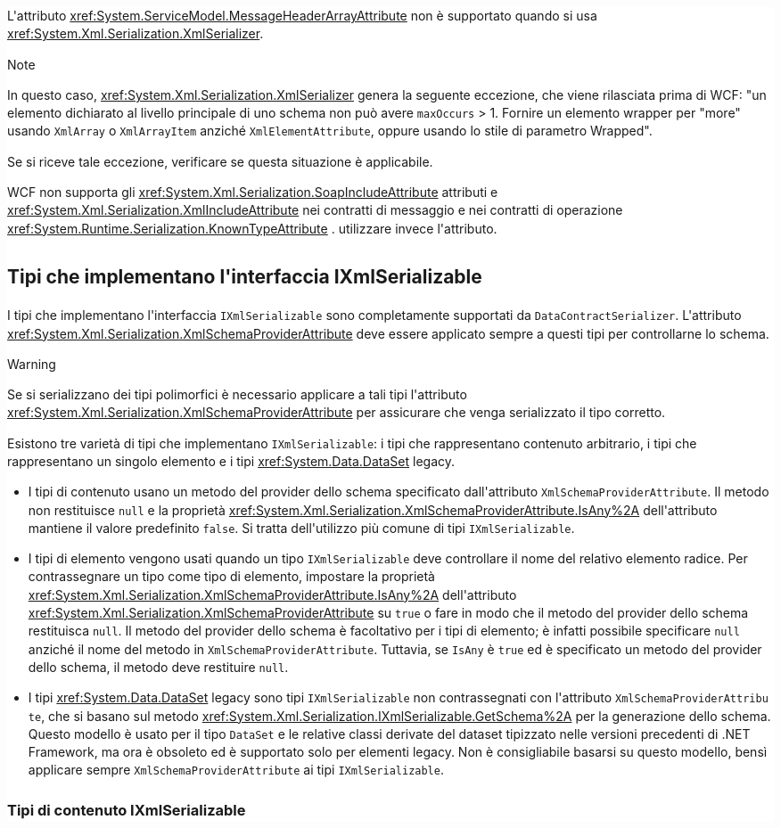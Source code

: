 L'attributo <xref:System.ServiceModel.MessageHeaderArrayAttribute> non è supportato quando si usa <xref:System.Xml.Serialization.XmlSerializer>.

> [!NOTE]
> In questo caso, <xref:System.Xml.Serialization.XmlSerializer> genera la seguente eccezione, che viene rilasciata prima di WCF: "un elemento dichiarato al livello principale di uno schema non può avere `maxOccurs` > 1. Fornire un elemento wrapper per "more" usando `XmlArray` o `XmlArrayItem` anziché `XmlElementAttribute`, oppure usando lo stile di parametro Wrapped".
>
> Se si riceve tale eccezione, verificare se questa situazione è applicabile.

WCF non supporta gli <xref:System.Xml.Serialization.SoapIncludeAttribute> attributi e <xref:System.Xml.Serialization.XmlIncludeAttribute> nei contratti di messaggio e nei contratti di operazione <xref:System.Runtime.Serialization.KnownTypeAttribute> . utilizzare invece l'attributo.

## <a name="types-that-implement-the-ixmlserializable-interface"></a>Tipi che implementano l'interfaccia IXmlSerializable

I tipi che implementano l'interfaccia `IXmlSerializable` sono completamente supportati da `DataContractSerializer`. L'attributo <xref:System.Xml.Serialization.XmlSchemaProviderAttribute> deve essere applicato sempre a questi tipi per controllarne lo schema.

> [!WARNING]
> Se si serializzano dei tipi polimorfici è necessario applicare a tali tipi l'attributo <xref:System.Xml.Serialization.XmlSchemaProviderAttribute> per assicurare che venga serializzato il tipo corretto.

Esistono tre varietà di tipi che implementano `IXmlSerializable`: i tipi che rappresentano contenuto arbitrario, i tipi che rappresentano un singolo elemento e i tipi <xref:System.Data.DataSet> legacy.

- I tipi di contenuto usano un metodo del provider dello schema specificato dall'attributo `XmlSchemaProviderAttribute`. Il metodo non restituisce `null` e la proprietà <xref:System.Xml.Serialization.XmlSchemaProviderAttribute.IsAny%2A> dell'attributo mantiene il valore predefinito `false`. Si tratta dell'utilizzo più comune di tipi `IXmlSerializable`.

- I tipi di elemento vengono usati quando un tipo `IXmlSerializable` deve controllare il nome del relativo elemento radice. Per contrassegnare un tipo come tipo di elemento, impostare la proprietà <xref:System.Xml.Serialization.XmlSchemaProviderAttribute.IsAny%2A> dell'attributo <xref:System.Xml.Serialization.XmlSchemaProviderAttribute> su `true` o fare in modo che il metodo del provider dello schema restituisca `null`. Il metodo del provider dello schema è facoltativo per i tipi di elemento; è infatti possibile specificare `null` anziché il nome del metodo in `XmlSchemaProviderAttribute`. Tuttavia, se `IsAny` è `true` ed è specificato un metodo del provider dello schema, il metodo deve restituire `null`.

- I tipi <xref:System.Data.DataSet> legacy sono tipi `IXmlSerializable` non contrassegnati con l'attributo `XmlSchemaProviderAttribute`, che si basano sul metodo <xref:System.Xml.Serialization.IXmlSerializable.GetSchema%2A> per la generazione dello schema. Questo modello è usato per il tipo `DataSet` e le relative classi derivate del dataset tipizzato nelle versioni precedenti di .NET Framework, ma ora è obsoleto ed è supportato solo per elementi legacy. Non è consigliabile basarsi su questo modello, bensì applicare sempre `XmlSchemaProviderAttribute` ai tipi `IXmlSerializable`.

### <a name="ixmlserializable-content-types"></a>Tipi di contenuto IXmlSerializable
